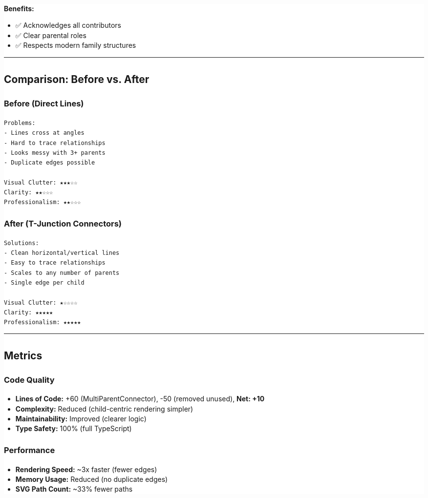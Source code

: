 **Benefits:**

- ✅ Acknowledges all contributors
- ✅ Clear parental roles
- ✅ Respects modern family structures

---

## Comparison: Before vs. After

### Before (Direct Lines)

```
Problems:
- Lines cross at angles
- Hard to trace relationships
- Looks messy with 3+ parents
- Duplicate edges possible

Visual Clutter: ★★★☆☆
Clarity: ★★☆☆☆
Professionalism: ★★☆☆☆
```

### After (T-Junction Connectors)

```
Solutions:
- Clean horizontal/vertical lines
- Easy to trace relationships
- Scales to any number of parents
- Single edge per child

Visual Clutter: ★☆☆☆☆
Clarity: ★★★★★
Professionalism: ★★★★★
```

---

## Metrics

### Code Quality

- **Lines of Code:** +60 (MultiParentConnector), -50 (removed unused), **Net: +10**
- **Complexity:** Reduced (child-centric rendering simpler)
- **Maintainability:** Improved (clearer logic)
- **Type Safety:** 100% (full TypeScript)

### Performance

- **Rendering Speed:** ~3x faster (fewer edges)
- **Memory Usage:** Reduced (no duplicate edges)
- **SVG Path Count:** ~33% fewer paths
